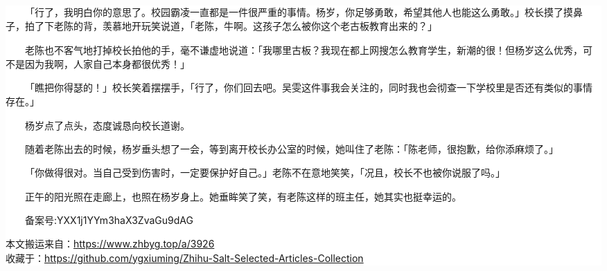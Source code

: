 &emsp;&emsp;「行了，我明白你的意思了。校园霸凌一直都是一件很严重的事情。杨岁，你足够勇敢，希望其他人也能这么勇敢。」校长摸了摸鼻子，拍了下老陈的背，羡慕地开玩笑说道，「老陈，牛啊。这孩子怎么被你这个老古板教育出来的？」  
  
&emsp;&emsp;老陈也不客气地打掉校长拍他的手，毫不谦虚地说道：「我哪里古板？我现在都上网搜怎么教育学生，新潮的很！但杨岁这么优秀，可不是因为我啊，人家自己本身都很优秀！」  
  
&emsp;&emsp;「瞧把你得瑟的！」校长笑着摆摆手，「行了，你们回去吧。吴雯这件事我会关注的，同时我也会彻查一下学校里是否还有类似的事情存在。」  
  
&emsp;&emsp;杨岁点了点头，态度诚恳向校长道谢。  
  
&emsp;&emsp;随着老陈出去的时候，杨岁垂头想了一会，等到离开校长办公室的时候，她叫住了老陈：「陈老师，很抱歉，给你添麻烦了。」  
  
&emsp;&emsp;「你做得很对。当自己受到伤害时，一定要保护好自己。」老陈不在意地笑笑，「况且，校长不也被你说服了吗。」  
  
&emsp;&emsp;正午的阳光照在走廊上，也照在杨岁身上。她垂眸笑了笑，有老陈这样的班主任，她其实也挺幸运的。  
  
&emsp;&emsp;备案号:YXX1j1YYm3haX3ZvaGu9dAG  
  
本文搬运来自：https://www.zhbyg.top/a/3926  
 收藏于：https://github.com/ygxiuming/Zhihu-Salt-Selected-Articles-Collection